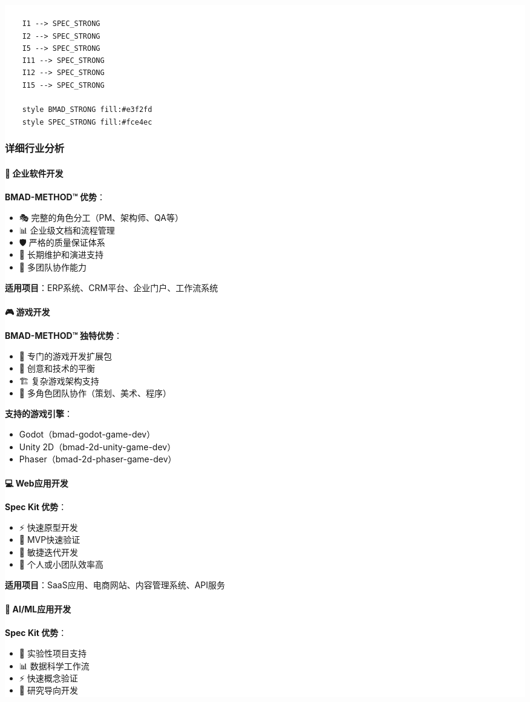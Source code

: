 ```mermaid

    I1 --> SPEC_STRONG
    I2 --> SPEC_STRONG
    I5 --> SPEC_STRONG
    I11 --> SPEC_STRONG
    I12 --> SPEC_STRONG
    I15 --> SPEC_STRONG

    style BMAD_STRONG fill:#e3f2fd
    style SPEC_STRONG fill:#fce4ec
```

### 详细行业分析

#### 🏢 企业软件开发

**BMAD-METHOD™ 优势**：
- 🎭 完整的角色分工（PM、架构师、QA等）
- 📊 企业级文档和流程管理
- 🛡️ 严格的质量保证体系
- 🔄 长期维护和演进支持
- 👥 多团队协作能力

**适用项目**：ERP系统、CRM平台、企业门户、工作流系统

#### 🎮 游戏开发

**BMAD-METHOD™ 独特优势**：
- 🎯 专门的游戏开发扩展包
- 🎨 创意和技术的平衡
- 🏗️ 复杂游戏架构支持
- 👥 多角色团队协作（策划、美术、程序）

**支持的游戏引擎**：
- Godot（bmad-godot-game-dev）
- Unity 2D（bmad-2d-unity-game-dev）
- Phaser（bmad-2d-phaser-game-dev）

#### 💻 Web应用开发

**Spec Kit 优势**：
- ⚡ 快速原型开发
- 🎯 MVP快速验证
- 🔄 敏捷迭代开发
- 👤 个人或小团队效率高

**适用项目**：SaaS应用、电商网站、内容管理系统、API服务

#### 🤖 AI/ML应用开发

**Spec Kit 优势**：
- 🧪 实验性项目支持
- 📊 数据科学工作流
- ⚡ 快速概念验证
- 🔬 研究导向开发
